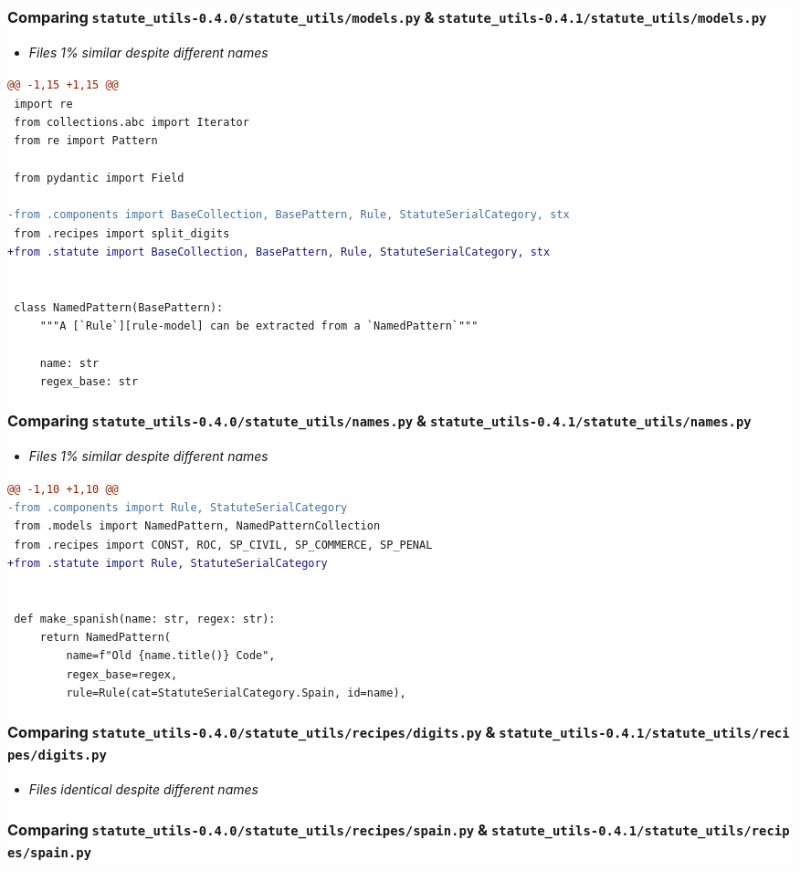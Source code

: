 ### Comparing `statute_utils-0.4.0/statute_utils/models.py` & `statute_utils-0.4.1/statute_utils/models.py`

 * *Files 1% similar despite different names*

```diff
@@ -1,15 +1,15 @@
 import re
 from collections.abc import Iterator
 from re import Pattern
 
 from pydantic import Field
 
-from .components import BaseCollection, BasePattern, Rule, StatuteSerialCategory, stx
 from .recipes import split_digits
+from .statute import BaseCollection, BasePattern, Rule, StatuteSerialCategory, stx
 
 
 class NamedPattern(BasePattern):
     """A [`Rule`][rule-model] can be extracted from a `NamedPattern`"""
 
     name: str
     regex_base: str
```

### Comparing `statute_utils-0.4.0/statute_utils/names.py` & `statute_utils-0.4.1/statute_utils/names.py`

 * *Files 1% similar despite different names*

```diff
@@ -1,10 +1,10 @@
-from .components import Rule, StatuteSerialCategory
 from .models import NamedPattern, NamedPatternCollection
 from .recipes import CONST, ROC, SP_CIVIL, SP_COMMERCE, SP_PENAL
+from .statute import Rule, StatuteSerialCategory
 
 
 def make_spanish(name: str, regex: str):
     return NamedPattern(
         name=f"Old {name.title()} Code",
         regex_base=regex,
         rule=Rule(cat=StatuteSerialCategory.Spain, id=name),
```

### Comparing `statute_utils-0.4.0/statute_utils/recipes/digits.py` & `statute_utils-0.4.1/statute_utils/recipes/digits.py`

 * *Files identical despite different names*

### Comparing `statute_utils-0.4.0/statute_utils/recipes/spain.py` & `statute_utils-0.4.1/statute_utils/recipes/spain.py`
